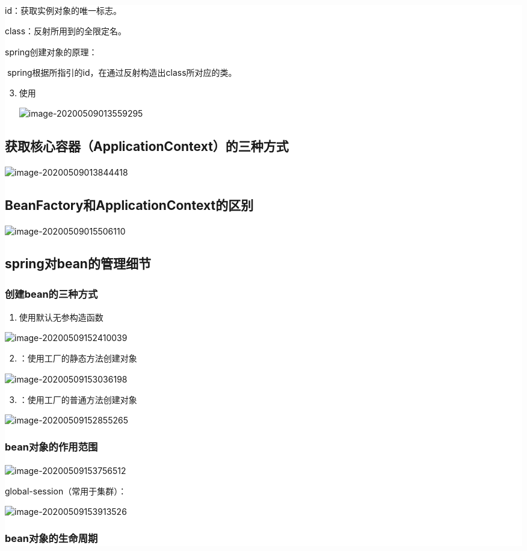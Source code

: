    id：获取实例对象的唯一标志。

   class：反射所用到的全限定名。

   spring创建对象的原理：

   ​	spring根据所指引的id，在通过反射构造出class所对应的类。

3. 使用

   ![image-20200509013559295](https://gitee.com/siberiacurrent/pic_repository/raw/master/img/20200509015543.png)



## 获取核心容器（ApplicationContext）的三种方式

![image-20200509013844418](https://gitee.com/siberiacurrent/pic_repository/raw/master/img/20200509015544.png)



## BeanFactory和ApplicationContext的区别

![image-20200509015506110](https://gitee.com/siberiacurrent/pic_repository/raw/master/img/20200509015545.png)



## spring对bean的管理细节

### 创建bean的三种方式

1. 使用默认无参构造函数

![image-20200509152410039](https://gitee.com/siberiacurrent/pic_repository/raw/master/img/20200509202923.png)

2. ：使用工厂的静态方法创建对象

![image-20200509153036198](https://gitee.com/siberiacurrent/pic_repository/raw/master/img/20200509202924.png)

3. ：使用工厂的普通方法创建对象

![image-20200509152855265](https://gitee.com/siberiacurrent/pic_repository/raw/master/img/20200509202925.png)



### bean对象的作用范围

![image-20200509153756512](https://gitee.com/siberiacurrent/pic_repository/raw/master/img/20200509202926.png)

global-session（常用于集群）：

![image-20200509153913526](https://gitee.com/siberiacurrent/pic_repository/raw/master/img/20200509202927.png)



### bean对象的生命周期
